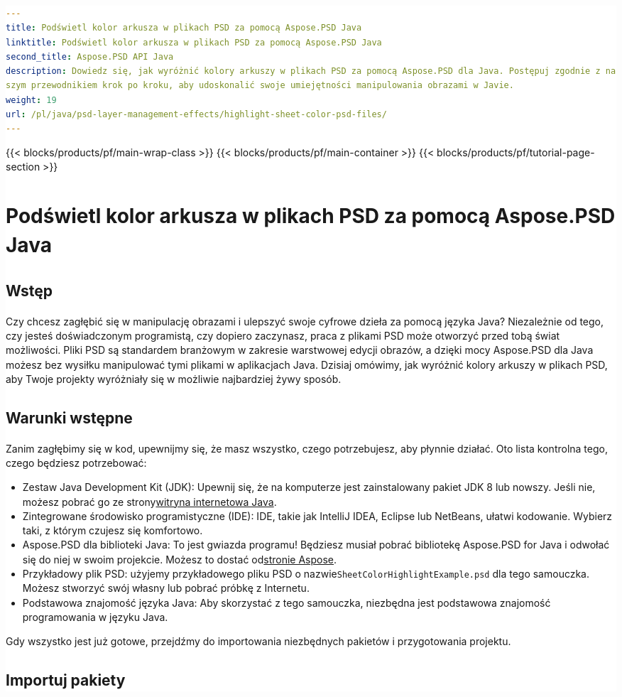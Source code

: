 ```yaml
---
title: Podświetl kolor arkusza w plikach PSD za pomocą Aspose.PSD Java
linktitle: Podświetl kolor arkusza w plikach PSD za pomocą Aspose.PSD Java
second_title: Aspose.PSD API Java
description: Dowiedz się, jak wyróżnić kolory arkuszy w plikach PSD za pomocą Aspose.PSD dla Java. Postępuj zgodnie z naszym przewodnikiem krok po kroku, aby udoskonalić swoje umiejętności manipulowania obrazami w Javie.
weight: 19
url: /pl/java/psd-layer-management-effects/highlight-sheet-color-psd-files/
---
```


{{< blocks/products/pf/main-wrap-class >}}
{{< blocks/products/pf/main-container >}}
{{< blocks/products/pf/tutorial-page-section >}}

# Podświetl kolor arkusza w plikach PSD za pomocą Aspose.PSD Java

## Wstęp

Czy chcesz zagłębić się w manipulację obrazami i ulepszyć swoje cyfrowe dzieła za pomocą języka Java? Niezależnie od tego, czy jesteś doświadczonym programistą, czy dopiero zaczynasz, praca z plikami PSD może otworzyć przed tobą świat możliwości. Pliki PSD są standardem branżowym w zakresie warstwowej edycji obrazów, a dzięki mocy Aspose.PSD dla Java możesz bez wysiłku manipulować tymi plikami w aplikacjach Java. Dzisiaj omówimy, jak wyróżnić kolory arkuszy w plikach PSD, aby Twoje projekty wyróżniały się w możliwie najbardziej żywy sposób.

## Warunki wstępne

Zanim zagłębimy się w kod, upewnijmy się, że masz wszystko, czego potrzebujesz, aby płynnie działać. Oto lista kontrolna tego, czego będziesz potrzebować:

-  Zestaw Java Development Kit (JDK): Upewnij się, że na komputerze jest zainstalowany pakiet JDK 8 lub nowszy. Jeśli nie, możesz pobrać go ze strony[witryna internetowa Java](https://www.oracle.com/java/technologies/javase-downloads.html).
- Zintegrowane środowisko programistyczne (IDE): IDE, takie jak IntelliJ IDEA, Eclipse lub NetBeans, ułatwi kodowanie. Wybierz taki, z którym czujesz się komfortowo.
- Aspose.PSD dla biblioteki Java: To jest gwiazda programu! Będziesz musiał pobrać bibliotekę Aspose.PSD for Java i odwołać się do niej w swoim projekcie. Możesz to dostać od[stronie Aspose](https://releases.aspose.com/psd/java/).
-  Przykładowy plik PSD: użyjemy przykładowego pliku PSD o nazwie`SheetColorHighlightExample.psd` dla tego samouczka. Możesz stworzyć swój własny lub pobrać próbkę z Internetu.
- Podstawowa znajomość języka Java: Aby skorzystać z tego samouczka, niezbędna jest podstawowa znajomość programowania w języku Java.

Gdy wszystko jest już gotowe, przejdźmy do importowania niezbędnych pakietów i przygotowania projektu.

## Importuj pakiety
